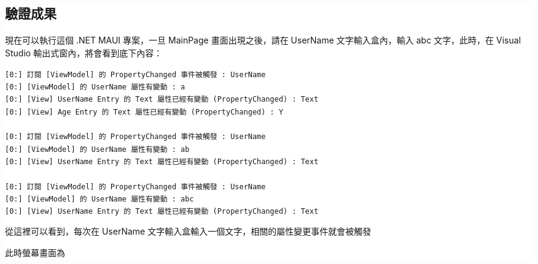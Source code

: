 ## 驗證成果

現在可以執行這個 .NET MAUI 專案，一旦 MainPage 畫面出現之後，請在 UserName 文字輸入盒內，輸入 abc 文字，此時，在 Visual Studio 輸出式窗內，將會看到底下內容：

```
[0:] 訂閱 [ViewModel] 的 PropertyChanged 事件被觸發 : UserName
[0:] [ViewModel] 的 UserName 屬性有變動 : a
[0:] [View] UserName Entry 的 Text 屬性已經有變動 (PropertyChanged) : Text
[0:] [View] Age Entry 的 Text 屬性已經有變動 (PropertyChanged) : Y

[0:] 訂閱 [ViewModel] 的 PropertyChanged 事件被觸發 : UserName
[0:] [ViewModel] 的 UserName 屬性有變動 : ab
[0:] [View] UserName Entry 的 Text 屬性已經有變動 (PropertyChanged) : Text

[0:] 訂閱 [ViewModel] 的 PropertyChanged 事件被觸發 : UserName
[0:] [ViewModel] 的 UserName 屬性有變動 : abc
[0:] [View] UserName Entry 的 Text 屬性已經有變動 (PropertyChanged) : Text
```

從這裡可以看到，每次在 UserName 文字輸入盒輸入一個文字，相關的屬性變更事件就會被觸發

此時螢幕畫面為
